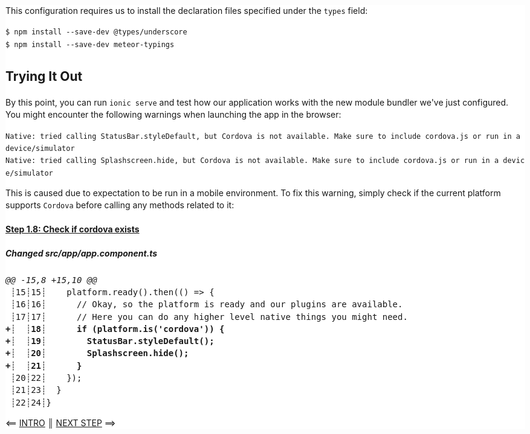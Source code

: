 [}]: #

This configuration requires us to install the declaration files specified under the `types` field:

    $ npm install --save-dev @types/underscore
    $ npm install --save-dev meteor-typings

## Trying It Out

By this point, you can run `ionic serve` and test how our application works with the new module bundler we've just configured. You might encounter the following warnings when launching the app in the browser:

    Native: tried calling StatusBar.styleDefault, but Cordova is not available. Make sure to include cordova.js or run in a device/simulator
    Native: tried calling Splashscreen.hide, but Cordova is not available. Make sure to include cordova.js or run in a device/simulator

This is caused due to expectation to be run in a mobile environment. To fix this warning, simply check if the current platform supports `Cordova` before calling any methods related to it:

[{]: <helper> (diffStep 1.8)

#### [Step 1.8: Check if cordova exists](https://github.com/Urigo/Ionic2CLI-Meteor-WhatsApp/commit/c8d513b)

##### Changed src&#x2F;app&#x2F;app.component.ts
<pre>
<i>@@ -15,8 +15,10 @@</i>
 ┊15┊15┊    platform.ready().then(() &#x3D;&gt; {
 ┊16┊16┊      // Okay, so the platform is ready and our plugins are available.
 ┊17┊17┊      // Here you can do any higher level native things you might need.
<b>+┊  ┊18┊      if (platform.is(&#x27;cordova&#x27;)) {</b>
<b>+┊  ┊19┊        StatusBar.styleDefault();</b>
<b>+┊  ┊20┊        Splashscreen.hide();</b>
<b>+┊  ┊21┊      }</b>
 ┊20┊22┊    });
 ┊21┊23┊  }
 ┊22┊24┊}
</pre>

[}]: #

[{]: <helper> (navStep nextRef="https://angular-meteor.com/tutorials/whatsapp2/ionic/chats-page" prevRef="https://angular-meteor.com/tutorials/whatsapp2-tutorial")

⟸ <a href="https://angular-meteor.com/tutorials/whatsapp2-tutorial">INTRO</a> <b>║</b> <a href="https://angular-meteor.com/tutorials/whatsapp2/ionic/chats-page">NEXT STEP</a> ⟹

[}]: #



[{]: <helper> (diffStep 1.1)
[{]: <helper> (diffStep 1.2)
[{]: <helper> (diffStep 1.3)
[{]: <helper> (diffStep 1.4)
[{]: <helper> (diffStep 1.6)